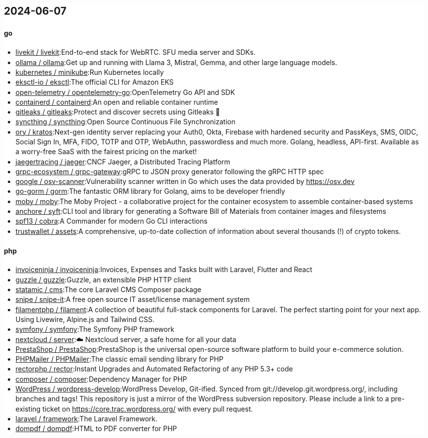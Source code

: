 ## 2024-06-07

#### go
* [livekit / livekit](https://github.com/livekit/livekit):End-to-end stack for WebRTC. SFU media server and SDKs.
* [ollama / ollama](https://github.com/ollama/ollama):Get up and running with Llama 3, Mistral, Gemma, and other large language models.
* [kubernetes / minikube](https://github.com/kubernetes/minikube):Run Kubernetes locally
* [eksctl-io / eksctl](https://github.com/eksctl-io/eksctl):The official CLI for Amazon EKS
* [open-telemetry / opentelemetry-go](https://github.com/open-telemetry/opentelemetry-go):OpenTelemetry Go API and SDK
* [containerd / containerd](https://github.com/containerd/containerd):An open and reliable container runtime
* [gitleaks / gitleaks](https://github.com/gitleaks/gitleaks):Protect and discover secrets using Gitleaks 🔑
* [syncthing / syncthing](https://github.com/syncthing/syncthing):Open Source Continuous File Synchronization
* [ory / kratos](https://github.com/ory/kratos):Next-gen identity server replacing your Auth0, Okta, Firebase with hardened security and PassKeys, SMS, OIDC, Social Sign In, MFA, FIDO, TOTP and OTP, WebAuthn, passwordless and much more. Golang, headless, API-first. Available as a worry-free SaaS with the fairest pricing on the market!
* [jaegertracing / jaeger](https://github.com/jaegertracing/jaeger):CNCF Jaeger, a Distributed Tracing Platform
* [grpc-ecosystem / grpc-gateway](https://github.com/grpc-ecosystem/grpc-gateway):gRPC to JSON proxy generator following the gRPC HTTP spec
* [google / osv-scanner](https://github.com/google/osv-scanner):Vulnerability scanner written in Go which uses the data provided by https://osv.dev
* [go-gorm / gorm](https://github.com/go-gorm/gorm):The fantastic ORM library for Golang, aims to be developer friendly
* [moby / moby](https://github.com/moby/moby):The Moby Project - a collaborative project for the container ecosystem to assemble container-based systems
* [anchore / syft](https://github.com/anchore/syft):CLI tool and library for generating a Software Bill of Materials from container images and filesystems
* [spf13 / cobra](https://github.com/spf13/cobra):A Commander for modern Go CLI interactions
* [trustwallet / assets](https://github.com/trustwallet/assets):A comprehensive, up-to-date collection of information about several thousands (!) of crypto tokens.

#### php
* [invoiceninja / invoiceninja](https://github.com/invoiceninja/invoiceninja):Invoices, Expenses and Tasks built with Laravel, Flutter and React
* [guzzle / guzzle](https://github.com/guzzle/guzzle):Guzzle, an extensible PHP HTTP client
* [statamic / cms](https://github.com/statamic/cms):The core Laravel CMS Composer package
* [snipe / snipe-it](https://github.com/snipe/snipe-it):A free open source IT asset/license management system
* [filamentphp / filament](https://github.com/filamentphp/filament):A collection of beautiful full-stack components for Laravel. The perfect starting point for your next app. Using Livewire, Alpine.js and Tailwind CSS.
* [symfony / symfony](https://github.com/symfony/symfony):The Symfony PHP framework
* [nextcloud / server](https://github.com/nextcloud/server):☁️ Nextcloud server, a safe home for all your data
* [PrestaShop / PrestaShop](https://github.com/PrestaShop/PrestaShop):PrestaShop is the universal open-source software platform to build your e-commerce solution.
* [PHPMailer / PHPMailer](https://github.com/PHPMailer/PHPMailer):The classic email sending library for PHP
* [rectorphp / rector](https://github.com/rectorphp/rector):Instant Upgrades and Automated Refactoring of any PHP 5.3+ code
* [composer / composer](https://github.com/composer/composer):Dependency Manager for PHP
* [WordPress / wordpress-develop](https://github.com/WordPress/wordpress-develop):WordPress Develop, Git-ified. Synced from git://develop.git.wordpress.org/, including branches and tags! This repository is just a mirror of the WordPress subversion repository. Please include a link to a pre-existing ticket on https://core.trac.wordpress.org/ with every pull request.
* [laravel / framework](https://github.com/laravel/framework):The Laravel Framework.
* [dompdf / dompdf](https://github.com/dompdf/dompdf):HTML to PDF converter for PHP